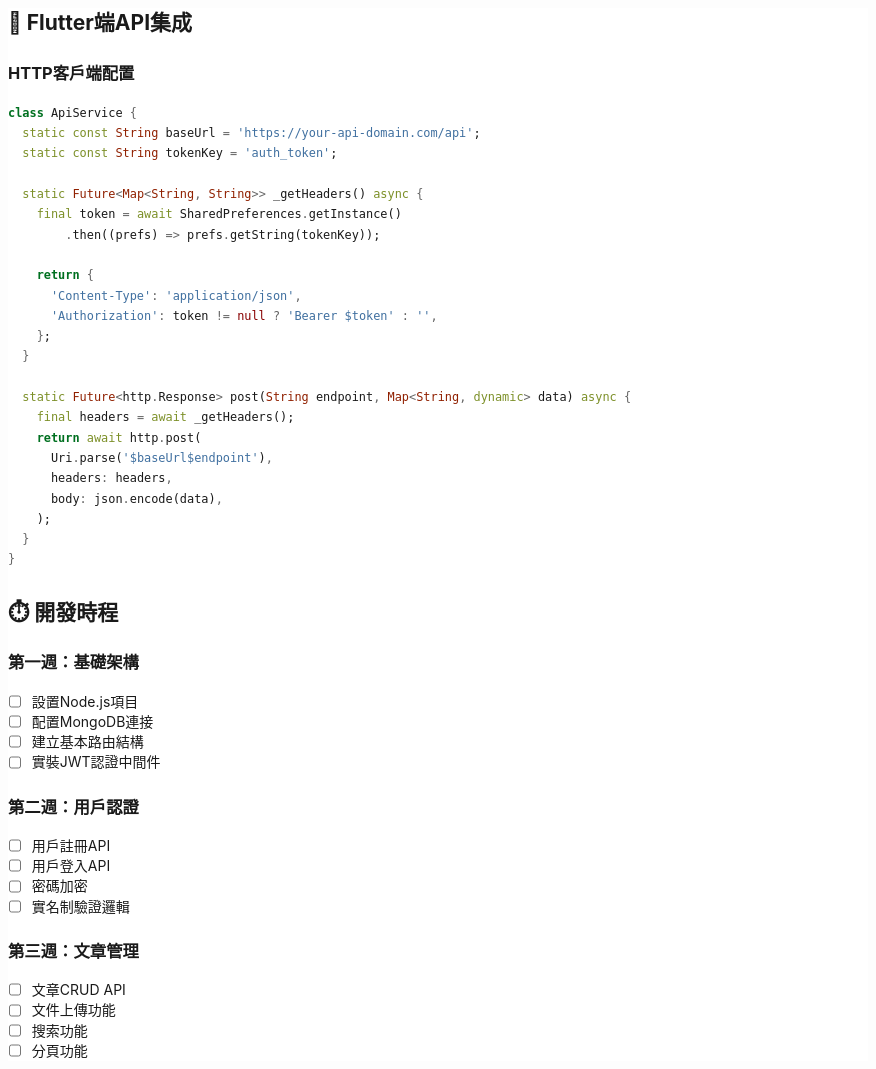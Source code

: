 ## 📱 Flutter端API集成

### HTTP客戶端配置
```dart
class ApiService {
  static const String baseUrl = 'https://your-api-domain.com/api';
  static const String tokenKey = 'auth_token';
  
  static Future<Map<String, String>> _getHeaders() async {
    final token = await SharedPreferences.getInstance()
        .then((prefs) => prefs.getString(tokenKey));
    
    return {
      'Content-Type': 'application/json',
      'Authorization': token != null ? 'Bearer $token' : '',
    };
  }
  
  static Future<http.Response> post(String endpoint, Map<String, dynamic> data) async {
    final headers = await _getHeaders();
    return await http.post(
      Uri.parse('$baseUrl$endpoint'),
      headers: headers,
      body: json.encode(data),
    );
  }
}
```

## ⏱️ 開發時程

### 第一週：基礎架構
- [ ] 設置Node.js項目
- [ ] 配置MongoDB連接
- [ ] 建立基本路由結構
- [ ] 實裝JWT認證中間件

### 第二週：用戶認證
- [ ] 用戶註冊API
- [ ] 用戶登入API
- [ ] 密碼加密
- [ ] 實名制驗證邏輯

### 第三週：文章管理
- [ ] 文章CRUD API
- [ ] 文件上傳功能
- [ ] 搜索功能
- [ ] 分頁功能

